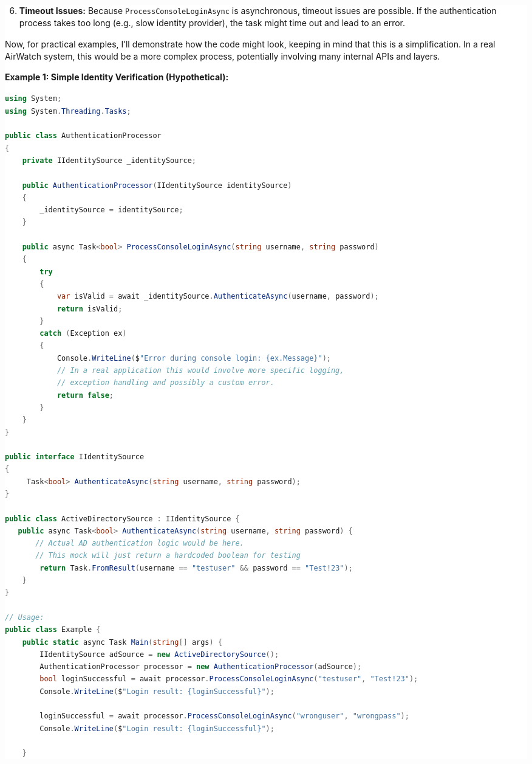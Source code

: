 6.  **Timeout Issues:** Because `ProcessConsoleLoginAsync` is asynchronous, timeout issues are possible. If the authentication process takes too long (e.g., slow identity provider), the task might time out and lead to an error.

Now, for practical examples, I’ll demonstrate how the code might look, keeping in mind that this is a simplification. In a real AirWatch system, this would be a more complex process, potentially involving many internal APIs and layers.

**Example 1: Simple Identity Verification (Hypothetical):**

```csharp
using System;
using System.Threading.Tasks;

public class AuthenticationProcessor
{
    private IIdentitySource _identitySource;

    public AuthenticationProcessor(IIdentitySource identitySource)
    {
        _identitySource = identitySource;
    }

    public async Task<bool> ProcessConsoleLoginAsync(string username, string password)
    {
        try
        {
            var isValid = await _identitySource.AuthenticateAsync(username, password);
            return isValid;
        }
        catch (Exception ex)
        {
            Console.WriteLine($"Error during console login: {ex.Message}");
            // In a real application this would involve more specific logging,
            // exception handling and possibly a custom error.
            return false;
        }
    }
}

public interface IIdentitySource
{
     Task<bool> AuthenticateAsync(string username, string password);
}

public class ActiveDirectorySource : IIdentitySource {
   public async Task<bool> AuthenticateAsync(string username, string password) {
       // Actual AD authentication logic would be here.
       // This mock will just return a hardcoded boolean for testing
        return Task.FromResult(username == "testuser" && password == "Test!23");
    }
}

// Usage:
public class Example {
    public static async Task Main(string[] args) {
        IIdentitySource adSource = new ActiveDirectorySource();
        AuthenticationProcessor processor = new AuthenticationProcessor(adSource);
        bool loginSuccessful = await processor.ProcessConsoleLoginAsync("testuser", "Test!23");
        Console.WriteLine($"Login result: {loginSuccessful}");

        loginSuccessful = await processor.ProcessConsoleLoginAsync("wronguser", "wrongpass");
        Console.WriteLine($"Login result: {loginSuccessful}");

    }
```